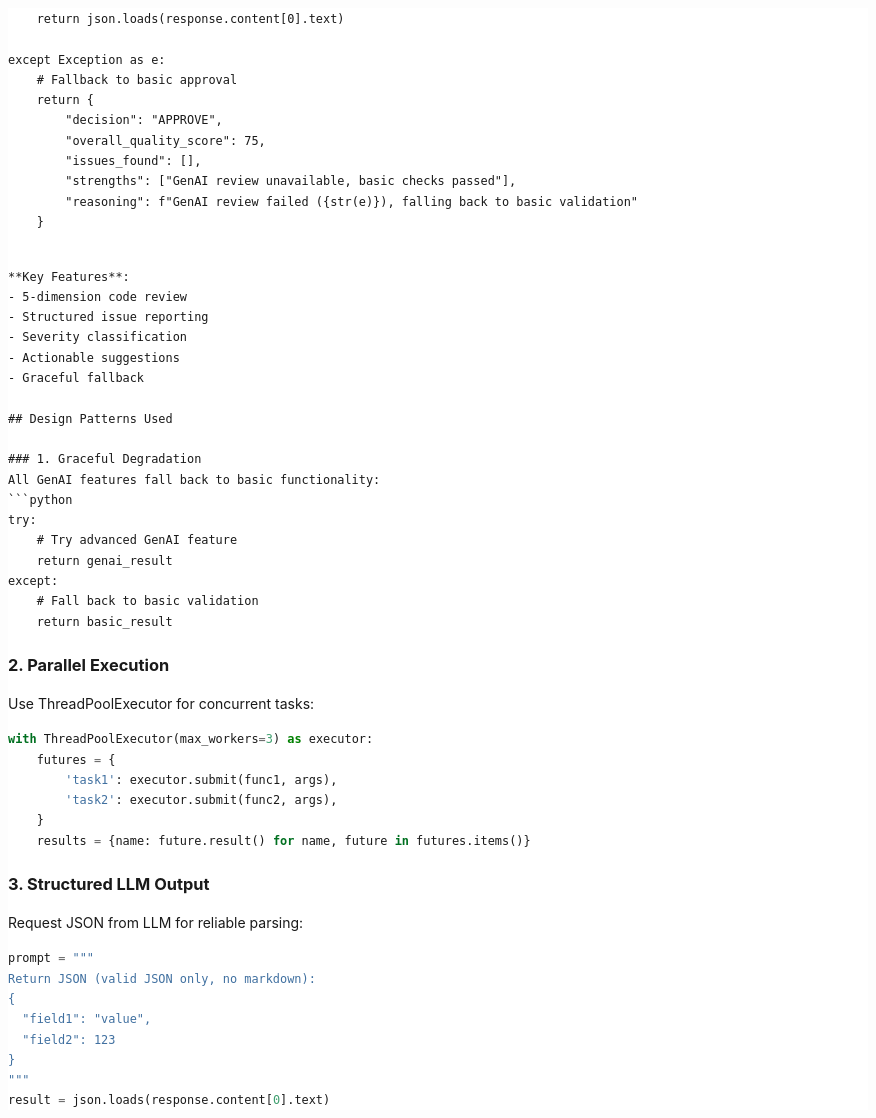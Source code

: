        return json.loads(response.content[0].text)

    except Exception as e:
        # Fallback to basic approval
        return {
            "decision": "APPROVE",
            "overall_quality_score": 75,
            "issues_found": [],
            "strengths": ["GenAI review unavailable, basic checks passed"],
            "reasoning": f"GenAI review failed ({str(e)}), falling back to basic validation"
        }
```

**Key Features**:
- 5-dimension code review
- Structured issue reporting
- Severity classification
- Actionable suggestions
- Graceful fallback

## Design Patterns Used

### 1. Graceful Degradation
All GenAI features fall back to basic functionality:
```python
try:
    # Try advanced GenAI feature
    return genai_result
except:
    # Fall back to basic validation
    return basic_result
```

### 2. Parallel Execution
Use ThreadPoolExecutor for concurrent tasks:
```python
with ThreadPoolExecutor(max_workers=3) as executor:
    futures = {
        'task1': executor.submit(func1, args),
        'task2': executor.submit(func2, args),
    }
    results = {name: future.result() for name, future in futures.items()}
```

### 3. Structured LLM Output
Request JSON from LLM for reliable parsing:
```python
prompt = """
Return JSON (valid JSON only, no markdown):
{
  "field1": "value",
  "field2": 123
}
"""
result = json.loads(response.content[0].text)
```
